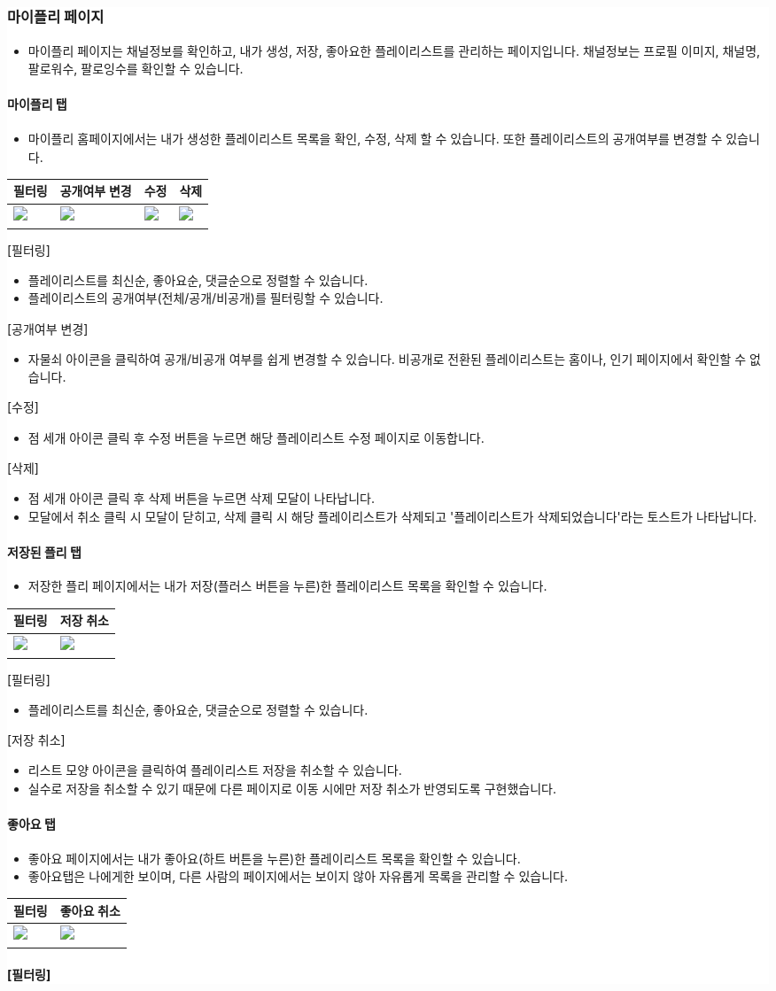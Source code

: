 ### 마이플리 페이지

- 마이플리 페이지는 채널정보를 확인하고, 내가 생성, 저장, 좋아요한 플레이리스트를 관리하는 페이지입니다. 채널정보는 프로필 이미지, 채널명, 팔로워수, 팔로잉수를 확인할 수 있습니다.

#### 마이플리 탭

- 마이플리 홈페이지에서는 내가 생성한 플레이리스트 목록을 확인, 수정, 삭제 할 수 있습니다. 또한 플레이리스트의 공개여부를 변경할 수 있습니다.

| 필터링                                                                                                          | 공개여부 변경                                                                                                   | 수정                                                                                                            | 삭제                                                                                                            |
| --------------------------------------------------------------------------------------------------------------- | --------------------------------------------------------------------------------------------------------------- | --------------------------------------------------------------------------------------------------------------- | --------------------------------------------------------------------------------------------------------------- |
| <img width="300px" src="https://github.com/user-attachments/assets/6c1b1f22-5643-4106-8682-4ed166082b10"></img> | <img width="300px" src="https://github.com/user-attachments/assets/e3881f44-7243-4e46-b9db-7d5c4bc396e4"></img> | <img width="300px" src="https://github.com/user-attachments/assets/6b9c157f-9f52-4d08-aed0-f6cf5ba51b19"></img> | <img width="300px" src="https://github.com/user-attachments/assets/bae2c5aa-50b5-4126-b3f0-7239e4b134bc"></img> |

[필터링]

- 플레이리스트를 최신순, 좋아요순, 댓글순으로 정렬할 수 있습니다.
- 플레이리스트의 공개여부(전체/공개/비공개)를 필터링할 수 있습니다.

[공개여부 변경]

- 자물쇠 아이콘을 클릭하여 공개/비공개 여부를 쉽게 변경할 수 있습니다. 비공개로 전환된 플레이리스트는 홈이나, 인기 페이지에서 확인할 수 없습니다.

[수정]

- 점 세개 아이콘 클릭 후 수정 버튼을 누르면 해당 플레이리스트 수정 페이지로 이동합니다.

[삭제]

- 점 세개 아이콘 클릭 후 삭제 버튼을 누르면 삭제 모달이 나타납니다.
- 모달에서 취소 클릭 시 모달이 닫히고, 삭제 클릭 시 해당 플레이리스트가 삭제되고 '플레이리스트가 삭제되었습니다'라는 토스트가 나타납니다.

#### 저장된 플리 탭

- 저장한 플리 페이지에서는 내가 저장(플러스 버튼을 누른)한 플레이리스트 목록을 확인할 수 있습니다.

| 필터링                                                                                                    | 저장 취소                                                                                                 |
| --------------------------------------------------------------------------------------------------------- | --------------------------------------------------------------------------------------------------------- |
| <img width="300px" src="https://github.com/user-attachments/assets/4b0c36a5-a5f4-4b56-be7e-40a2da3b97fb"> | <img width="300px" src="https://github.com/user-attachments/assets/1bae3b91-b0f7-45ec-8ed5-1cf1fbba465a"> |

[필터링]

- 플레이리스트를 최신순, 좋아요순, 댓글순으로 정렬할 수 있습니다.

[저장 취소]

- 리스트 모양 아이콘을 클릭하여 플레이리스트 저장을 취소할 수 있습니다.
- 실수로 저장을 취소할 수 있기 때문에 다른 페이지로 이동 시에만 저장 취소가 반영되도록 구현했습니다.

#### 좋아요 탭

- 좋아요 페이지에서는 내가 좋아요(하트 버튼을 누른)한 플레이리스트 목록을 확인할 수 있습니다.
- 좋아요탭은 나에게한 보이며, 다른 사람의 페이지에서는 보이지 않아 자유롭게 목록을 관리할 수 있습니다.

| 필터링                                                                                                    | 좋아요 취소                                                                                               |
| --------------------------------------------------------------------------------------------------------- | --------------------------------------------------------------------------------------------------------- |
| <img width="300px" src="https://github.com/user-attachments/assets/49a49ca2-9e6a-4cb5-93fa-1e7a0a4fb31e"> | <img width="300px" src="https://github.com/user-attachments/assets/5d6cb0a6-38dd-45fa-a3ea-e7f8b18f33f3"> |

#### [필터링]
